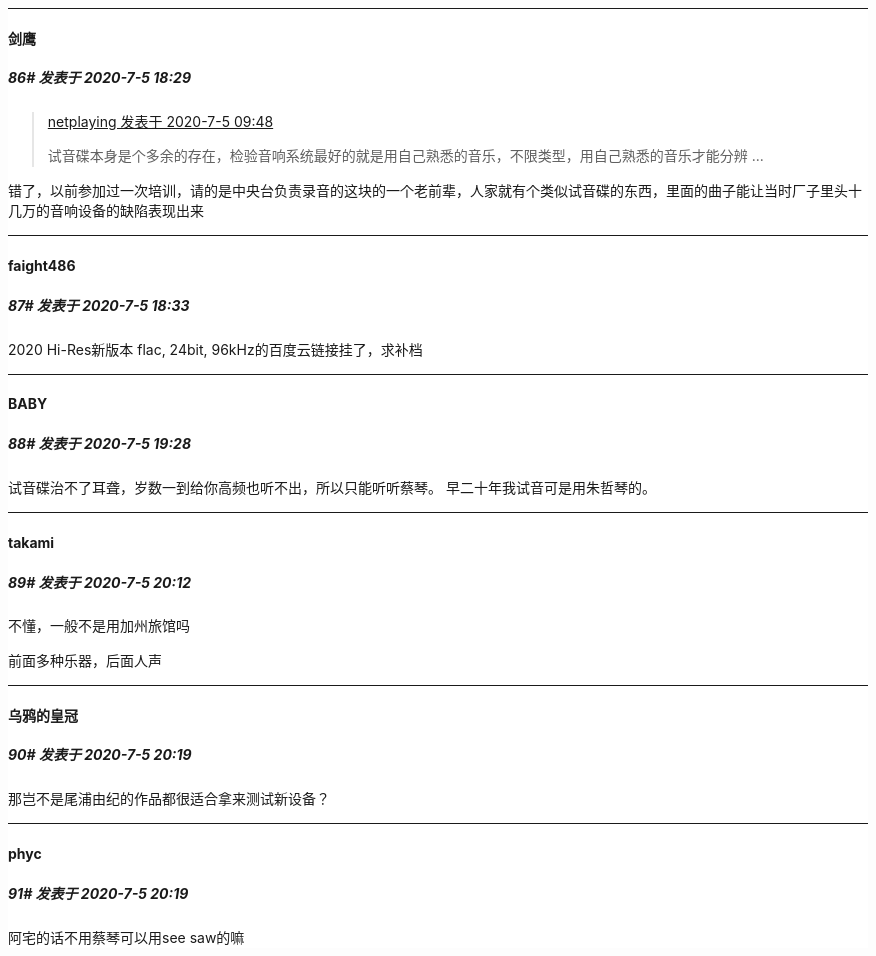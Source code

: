 
-----

####  剑鹰  
##### 86#       发表于 2020-7-5 18:29


<blockquote><a href="httphttps://bbs.saraba1st.com/2b/forum.php?mod=redirect&amp;goto=findpost&amp;pid=48073332&amp;ptid=1945667" target="_blank">netplaying 发表于 2020-7-5 09:48</a>

试音碟本身是个多余的存在，检验音响系统最好的就是用自己熟悉的音乐，不限类型，用自己熟悉的音乐才能分辨 ...</blockquote>
错了，以前参加过一次培训，请的是中央台负责录音的这块的一个老前辈，人家就有个类似试音碟的东西，里面的曲子能让当时厂子里头十几万的音响设备的缺陷表现出来


-----

####  faight486  
##### 87#       发表于 2020-7-5 18:33


2020 Hi-Res新版本 flac, 24bit, 96kHz的百度云链接挂了，求补档


-----

####  BABY  
##### 88#       发表于 2020-7-5 19:28


试音碟治不了耳聋，岁数一到给你高频也听不出，所以只能听听蔡琴。 早二十年我试音可是用朱哲琴的。


-----

####  takami  
##### 89#       发表于 2020-7-5 20:12


不懂，一般不是用加州旅馆吗

前面多种乐器，后面人声


-----

####  乌鸦的皇冠  
##### 90#       发表于 2020-7-5 20:19


那岂不是尾浦由纪的作品都很适合拿来测试新设备？


-----

####  phyc  
##### 91#       发表于 2020-7-5 20:19


阿宅的话不用蔡琴可以用see saw的嘛
